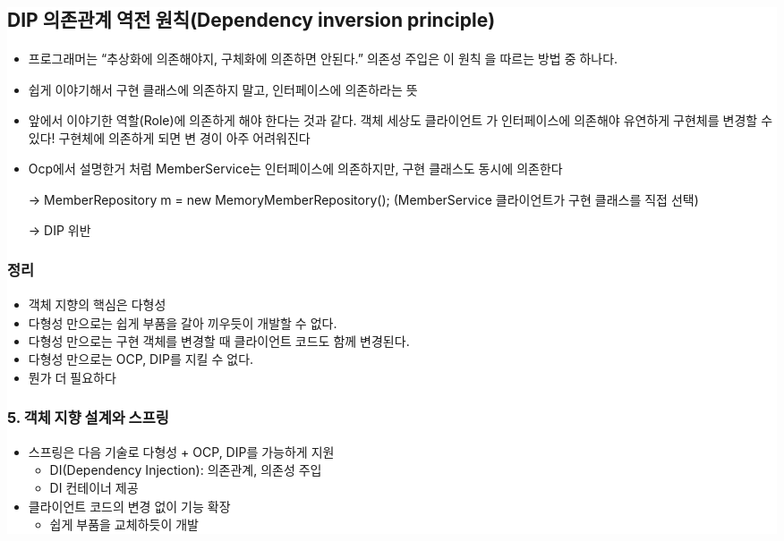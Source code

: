 ## DIP 의존관계 역전 원칙(Dependency inversion principle)

- 프로그래머는 “추상화에 의존해야지, 구체화에 의존하면 안된다.” 의존성 주입은 이 원칙
을 따르는 방법 중 하나다.
- 쉽게 이야기해서 구현 클래스에 의존하지 말고, 인터페이스에 의존하라는 뜻
- 앞에서 이야기한 역할(Role)에 의존하게 해야 한다는 것과 같다. 객체 세상도 클라이언트
가 인터페이스에 의존해야 유연하게 구현체를 변경할 수 있다! 구현체에 의존하게 되면 변
경이 아주 어려워진다
- Ocp에서 설명한거 처럼 MemberService는 인터페이스에 의존하지만, 구현 클래스도
동시에 의존한다
    
    → MemberRepository m = new MemoryMemberRepository(); (MemberService 클라이언트가 구현 클래스를 직접 선택) 
    
    → DIP 위반
    

### 정리

- 객체 지향의 핵심은 다형성
- 다형성 만으로는 쉽게 부품을 갈아 끼우듯이 개발할 수 없다.
- 다형성 만으로는 구현 객체를 변경할 때 클라이언트 코드도 함께 변경된다.
- 다형성 만으로는 OCP, DIP를 지킬 수 없다.
- 뭔가 더 필요하다

### 5. 객체 지향 설계와 스프링

- 스프링은 다음 기술로 다형성 + OCP, DIP를 가능하게 지원
    - DI(Dependency Injection): 의존관계, 의존성 주입
    - DI 컨테이너 제공
- 클라이언트 코드의 변경 없이 기능 확장
    - 쉽게 부품을 교체하듯이 개발